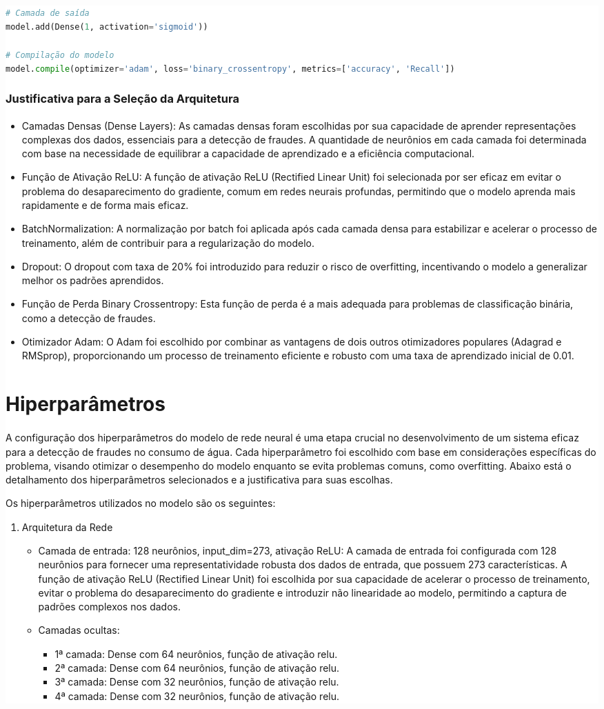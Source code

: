 ```python
# Camada de saída
model.add(Dense(1, activation='sigmoid'))

# Compilação do modelo
model.compile(optimizer='adam', loss='binary_crossentropy', metrics=['accuracy', 'Recall']) 

```
###  Justificativa para a Seleção da Arquitetura
* Camadas Densas (Dense Layers): As camadas densas foram escolhidas por sua capacidade de aprender representações complexas dos dados, essenciais para a detecção de fraudes. A quantidade de neurônios em cada camada foi determinada com base na necessidade de equilibrar a capacidade de aprendizado e a eficiência computacional.

* Função de Ativação ReLU: A função de ativação ReLU (Rectified Linear Unit) foi selecionada por ser eficaz em evitar o problema do desaparecimento do gradiente, comum em redes neurais profundas, permitindo que o modelo aprenda mais rapidamente e de forma mais eficaz.

* BatchNormalization: A normalização por batch foi aplicada após cada camada densa para estabilizar e acelerar o processo de treinamento, além de contribuir para a regularização do modelo.

* Dropout: O dropout com taxa de 20% foi introduzido para reduzir o risco de overfitting, incentivando o modelo a generalizar melhor os padrões aprendidos.

* Função de Perda Binary Crossentropy: Esta função de perda é a mais adequada para problemas de classificação binária, como a detecção de fraudes.

* Otimizador Adam: O Adam foi escolhido por combinar as vantagens de dois outros otimizadores populares (Adagrad e RMSprop), proporcionando um processo de treinamento eficiente e robusto com uma taxa de aprendizado inicial de 0.01.



# Hiperparâmetros
A configuração dos hiperparâmetros do modelo de rede neural é uma etapa crucial no desenvolvimento de um sistema eficaz para a detecção de fraudes no consumo de água. Cada hiperparâmetro foi escolhido com base em considerações específicas do problema, visando otimizar o desempenho do modelo enquanto se evita problemas comuns, como overfitting. Abaixo está o detalhamento dos hiperparâmetros selecionados e a justificativa para suas escolhas.


Os hiperparâmetros utilizados no modelo são os seguintes:
1. Arquitetura da Rede
   - Camada de entrada: 128 neurônios, input_dim=273, ativação ReLU: A camada de entrada foi configurada com 128 neurônios para fornecer uma representatividade robusta dos dados de entrada, que possuem 273 características. A função de ativação ReLU (Rectified Linear Unit) foi escolhida por sua capacidade de acelerar o processo de treinamento, evitar o problema do desaparecimento do gradiente e introduzir não linearidade ao modelo, permitindo a captura de padrões complexos nos dados.

   - Camadas ocultas: 
     - 1ª camada: Dense com 64 neurônios, função de ativação relu.
     - 2ª camada: Dense com 64 neurônios, função de ativação relu.
     - 3ª camada: Dense com 32 neurônios, função de ativação relu.
     - 4ª camada: Dense com 32 neurônios, função de ativação relu.
       